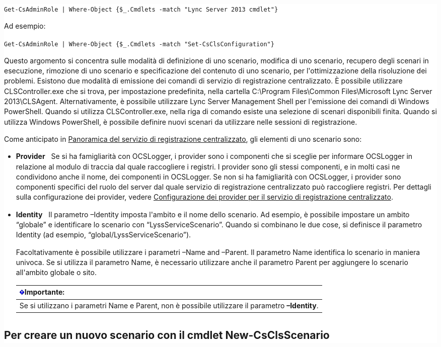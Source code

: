     Get-CsAdminRole | Where-Object {$_.Cmdlets -match "Lync Server 2013 cmdlet"}

Ad esempio:

    Get-CsAdminRole | Where-Object {$_.Cmdlets -match "Set-CsClsConfiguration"}

Questo argomento si concentra sulle modalità di definizione di uno scenario, modifica di uno scenario, recupero degli scenari in esecuzione, rimozione di uno scenario e specificazione del contenuto di uno scenario, per l'ottimizzazione della risoluzione dei problemi. Esistono due modalità di emissione dei comandi di servizio di registrazione centralizzato. È possibile utilizzare CLSController.exe che si trova, per impostazione predefinita, nella cartella C:\\Program Files\\Common Files\\Microsoft Lync Server 2013\\CLSAgent. Alternativamente, è possibile utilizzare Lync Server Management Shell per l'emissione dei comandi di Windows PowerShell. Quando si utilizza CLSController.exe, nella riga di comando esiste una selezione di scenari disponibili finita. Quando si utilizza Windows PowerShell, è possibile definire nuovi scenari da utilizzare nelle sessioni di registrazione.

Come anticipato in [Panoramica del servizio di registrazione centralizzato](lync-server-2013-overview-of-the-centralized-logging-service.md), gli elementi di uno scenario sono:

  - **Provider**   Se si ha famigliarità con OCSLogger, i provider sono i componenti che si sceglie per informare OCSLogger in relazione al modulo di traccia dal quale raccogliere i registri. I provider sono gli stessi componenti, e in molti casi ne condividono anche il nome, dei componenti in OCSLogger. Se non si ha famigliarità con OCSLogger, i provider sono componenti specifici del ruolo del server dal quale servizio di registrazione centralizzato può raccogliere registri. Per dettagli sulla configurazione dei provider, vedere [Configurazione dei provider per il servizio di registrazione centralizzato](lync-server-2013-configuring-providers-for-centralized-logging-service.md).

  - **Identity**   Il parametro –Identity imposta l'ambito e il nome dello scenario. Ad esempio, è possibile impostare un ambito “globale” e identificare lo scenario con “LyssServiceScenario”. Quando si combinano le due cose, si definisce il parametro Identity (ad esempio, “global/LyssServiceScenario”).
    
    Facoltativamente è possibile utilizzare i parametri –Name and –Parent. Il parametro Name identifica lo scenario in maniera univoca. Se si utilizza il parametro Name, è necessario utilizzare anche il parametro Parent per aggiungere lo scenario all'ambito globale o sito.
    
    <table>
    <thead>
    <tr class="header">
    <th><img src="images/Gg412908.important(OCS.15).gif" title="important" alt="important" />Importante:</th>
    </tr>
    </thead>
    <tbody>
    <tr class="odd">
    <td>Se si utilizzano i parametri Name e Parent, non è possibile utilizzare il parametro <strong>–Identity</strong>.</td>
    </tr>
    </tbody>
    </table>


## Per creare un nuovo scenario con il cmdlet New-CsClsScenario
